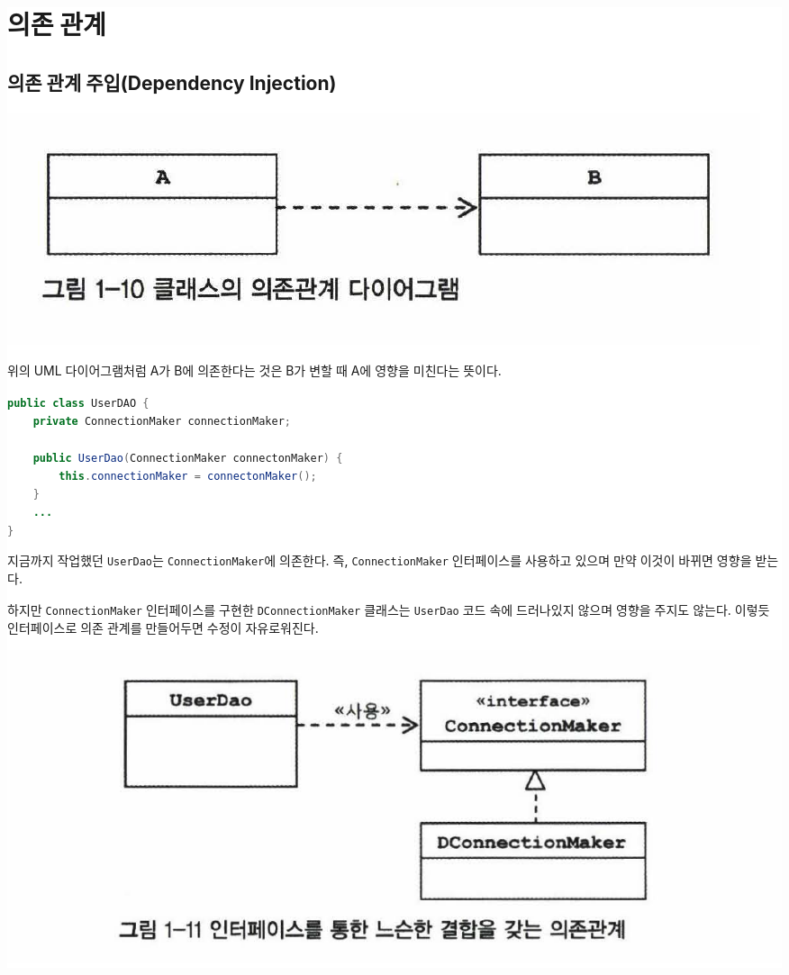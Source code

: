 # 의존 관계

## 의존 관계 주입\(Dependency Injection\)

![](../../.gitbook/assets/toby/20200108164927.png)

위의 UML 다이어그램처럼 A가 B에 의존한다는 것은 B가 변할 때 A에 영향을 미친다는 뜻이다.

```java
public class UserDAO {
    private ConnectionMaker connectionMaker;

    public UserDao(ConnectionMaker connectonMaker) {
        this.connectionMaker = connectonMaker();
    }
    ...
}
```

지금까지 작업했던 `UserDao`는 `ConnectionMaker`에 의존한다. 즉, `ConnectionMaker` 인터페이스를 사용하고 있으며 만약 이것이 바뀌면 영향을 받는다.

하지만 `ConnectionMaker` 인터페이스를 구현한 `DConnectionMaker` 클래스는 `UserDao` 코드 속에 드러나있지 않으며 영향을 주지도 않는다. 이렇듯 인터페이스로 의존 관계를 만들어두면 수정이 자유로워진다.

![](../../.gitbook/assets/toby/20200108165347.png)
